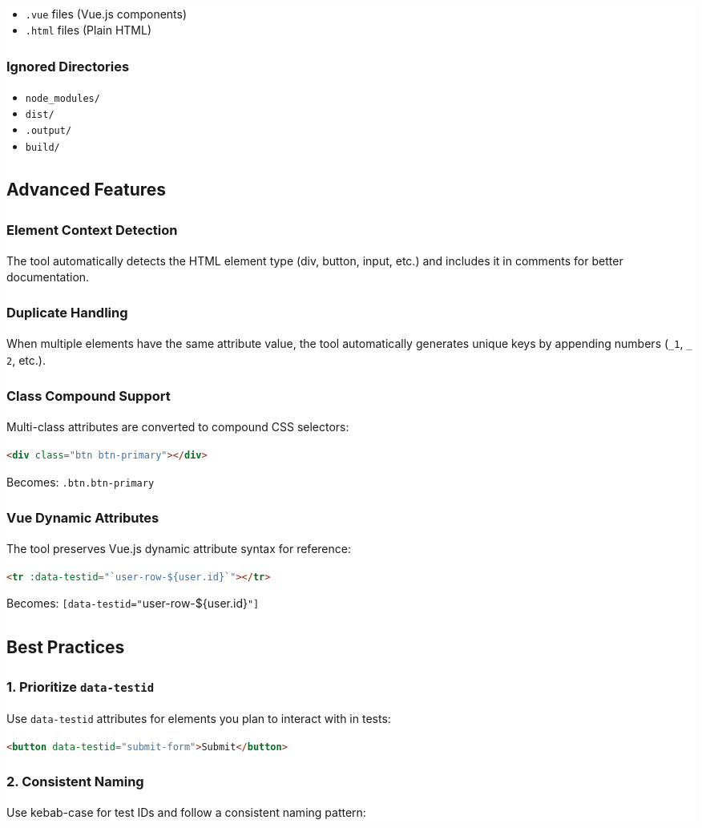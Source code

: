 - `.vue` files (Vue.js components)
- `.html` files (Plain HTML)

### Ignored Directories

- `node_modules/`
- `dist/`
- `.output/`
- `build/`

## Advanced Features

### Element Context Detection

The tool automatically detects the HTML element type (div, button, input, etc.) and includes it in comments for better documentation.

### Duplicate Handling

When multiple elements have the same attribute value, the tool automatically generates unique keys by appending numbers (`_1`, `_2`, etc.).

### Class Compound Support

Multi-class attributes are converted to compound CSS selectors:

```html
<div class="btn btn-primary"></div>
```

Becomes: `.btn.btn-primary`

### Vue Dynamic Attributes

The tool preserves Vue.js dynamic attribute syntax for reference:

```html
<tr :data-testid="`user-row-${user.id}`"></tr>
```

Becomes: `[data-testid="`user-row-${user.id}`"]`

## Best Practices

### 1. Prioritize `data-testid`

Use `data-testid` attributes for elements you plan to interact with in tests:

```html
<button data-testid="submit-form">Submit</button>
```

### 2. Consistent Naming

Use kebab-case for test IDs and follow a consistent naming pattern:
